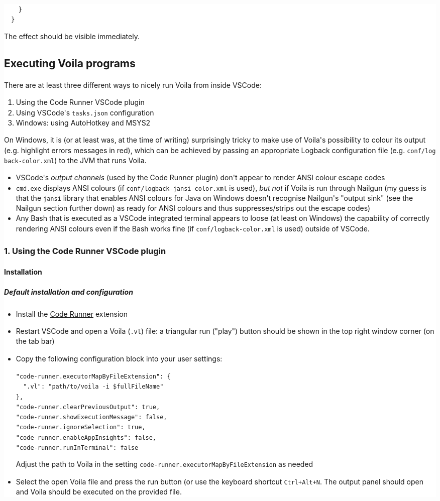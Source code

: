         }
      }

  The effect should be visible immediately.

## Executing Voila programs

There are at least three different ways to nicely run Voila from inside VSCode:

1. Using the Code Runner VSCode plugin
2. Using VSCode's `tasks.json` configuration
3. Windows: using AutoHotkey and MSYS2

On Windows, it is (or at least was, at the time of writing) surprisingly
tricky to make use of Voila's possibility to colour its output (e.g. highlight
errors messages in red), which can be achieved by passing an appropriate
Logback configuration file (e.g. `conf/logback-color.xml`) to the JVM
that runs Voila.
- VSCode's *output channels* (used by the Code Runner plugin) don't appear to 
  render ANSI colour escape codes
- `cmd.exe` displays ANSI colours (if `conf/logback-jansi-color.xml` is used),
  *but not* if Voila is run through Nailgun 
  (my guess is that the `jansi` library that enables ANSI colours for Java 
  on Windows doesn't recognise Nailgun's "output sink" (see the Nailgun section 
  further down) as ready for ANSI colours and thus suppresses/strips out the 
  escape codes)
- Any Bash that is executed as a VSCode integrated terminal appears to loose
  (at least on Windows) the capability of correctly rendering ANSI colours
  even if the Bash works fine (if `conf/logback-color.xml` is used) outside of
  VSCode.

### 1. Using the Code Runner VSCode plugin

#### Installation

##### Default installation and configuration

- Install the 
  [Code Runner](https://marketplace.visualstudio.com/items?itemName=formulahendry.code-runner) 
  extension
- Restart VSCode and open a Voila (`.vl`) file: a triangular run ("play") button 
  should be shown in the top right window corner (on the tab bar)
- Copy the following configuration block into your user settings:

      "code-runner.executorMapByFileExtension": {
        ".vl": "path/to/voila -i $fullFileName"
      },
      "code-runner.clearPreviousOutput": true,
      "code-runner.showExecutionMessage": false,
      "code-runner.ignoreSelection": true,
      "code-runner.enableAppInsights": false,
      "code-runner.runInTerminal": false

  Adjust the path to Voila in the setting `code-runner.executorMapByFileExtension` 
  as needed
- Select the open Voila file and press the run button (or use the keyboard 
  shortcut `Ctrl+Alt+N`. The output panel should open and Voila should be 
  executed on the provided file.

